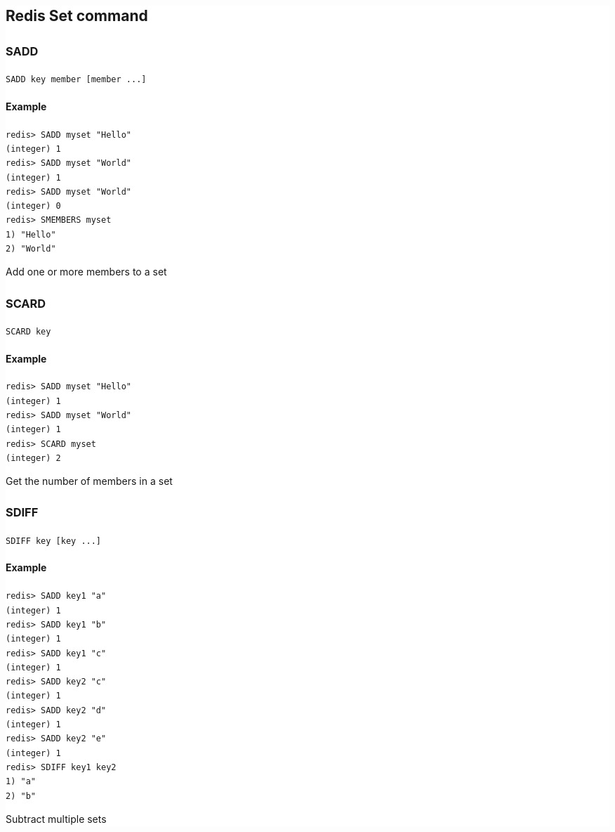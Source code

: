 

Redis Set command
------------



### SADD 

``` {.wrap}
SADD key member [member ...]
```
#### Example
```shell script
redis> SADD myset "Hello"
(integer) 1
redis> SADD myset "World"
(integer) 1
redis> SADD myset "World"
(integer) 0
redis> SMEMBERS myset
1) "Hello"
2) "World"
```
Add one or more members to a set


### SCARD 

``` {.wrap}
SCARD key
```
#### Example
```shell script
redis> SADD myset "Hello"
(integer) 1
redis> SADD myset "World"
(integer) 1
redis> SCARD myset
(integer) 2
```
Get the number of members in a set


### SDIFF 

``` {.wrap}
SDIFF key [key ...]
```
#### Example
```shell script
redis> SADD key1 "a"
(integer) 1
redis> SADD key1 "b"
(integer) 1
redis> SADD key1 "c"
(integer) 1
redis> SADD key2 "c"
(integer) 1
redis> SADD key2 "d"
(integer) 1
redis> SADD key2 "e"
(integer) 1
redis> SDIFF key1 key2
1) "a"
2) "b"
```
Subtract multiple sets